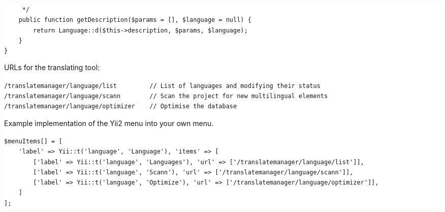 ```
     */
    public function getDescription($params = [], $language = null) {
        return Language::d($this->description, $params, $language);
    }
}
```

URLs for the translating tool:

```
/translatemanager/language/list         // List of languages and modifying their status
/translatemanager/language/scann        // Scan the project for new multilingual elements
/translatemanager/language/optimizer    // Optimise the database
```

Example implementation of the Yii2 menu into your own menu. 

```
$menuItems[] = [
    'label' => Yii::t('language', 'Language'), 'items' => [
        ['label' => Yii::t('language', 'Languages'), 'url' => ['/translatemanager/language/list']],
        ['label' => Yii::t('language', 'Scann'), 'url' => ['/translatemanager/language/scann']],
        ['label' => Yii::t('language', 'Optimize'), 'url' => ['/translatemanager/language/optimizer']],
    ]
];
```